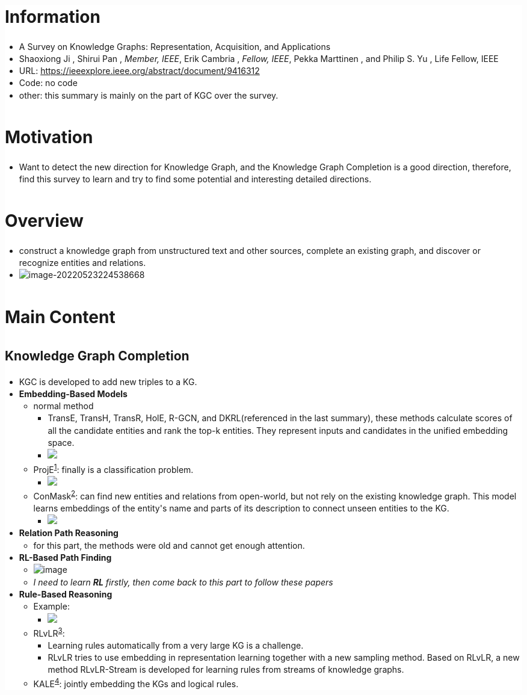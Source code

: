 # Information

* A Survey on Knowledge Graphs: Representation, Acquisition, and Applications
* Shaoxiong Ji , Shirui Pan , *Member, IEEE*, Erik Cambria , *Fellow, IEEE*, Pekka Marttinen , and Philip S. Yu , Life Fellow, IEEE
* URL: https://ieeexplore.ieee.org/abstract/document/9416312
* Code: no code
* other: this summary is mainly on the part of KGC over the survey.



# Motivation

* Want to detect the new direction for Knowledge Graph, and the Knowledge Graph Completion is a good direction, therefore, find this survey to learn and try to find some potential and interesting detailed directions.



# Overview

* construct a knowledge graph from unstructured text and other sources, complete an existing graph, and discover or recognize entities and relations.
* ![image-20220523224538668](https://tva1.sinaimg.cn/large/e6c9d24egy1h2ioabajkij21ak0u0ahp.jpg)



# Main Content



## Knowledge Graph Completion



* KGC is developed to add new triples to a KG.
* **Embedding-Based Models**
  * normal method
    * TransE, TransH, TransR, HolE, R-GCN, and DKRL(referenced in the last summary), these methods calculate scores of all the candidate entities and rank the top-k entities. They represent inputs and candidates in the unified embedding space. 
    * <img src="https://tva1.sinaimg.cn/large/e6c9d24egy1h2n8nsy42aj20u00w2q4h.jpg" width="30%">
  * ProjE<sup><a href="#ref1">1</a></sup>: finally is a classification problem.
    * <img src="https://tva1.sinaimg.cn/large/e6c9d24egy1h2n8swrrhsj20u90u00ym.jpg" width="50%">
  * ConMask<sup><a href="#ref2">2</a></sup>: can find new entities and relations from open-world, but not rely on the existing knowledge graph. This model learns embeddings of the entity's name and parts of its description to connect unseen entities to the KG.
    * <img src="https://tva1.sinaimg.cn/large/e6c9d24egy1h2n9zo7fhyj20u010ptda.jpg" width="60%">
* **Relation Path Reasoning**
  * for this part, the methods were old and cannot get enough attention.
* **RL-Based Path Finding**
  * ![image](https://tva1.sinaimg.cn/large/e6c9d24egy1h2nb3hr8pkj21pc0hk0xj.jpg)
  * *I need to learn **RL** firstly, then come back to this part to follow these papers*
* **Rule-Based Reasoning**
  * Example:
    * <img  src="https://tva1.sinaimg.cn/large/e6c9d24egy1h2o3vtnjq7j20v802c0sx.jpg" width="80%">
  * RLvLR<sup><a href="#ref3">3</a></sup>: 
    * Learning rules automatically from a very large KG is a challenge.
    * RLvLR tries to use embedding in representation learning together with a new sampling method. Based on RLvLR, a new method RLvLR-Stream is developed for learning rules from streams of knowledge graphs.
  * KALE<sup><a href="#ref4">4</a></sup>: jointly embedding the KGs and logical rules.